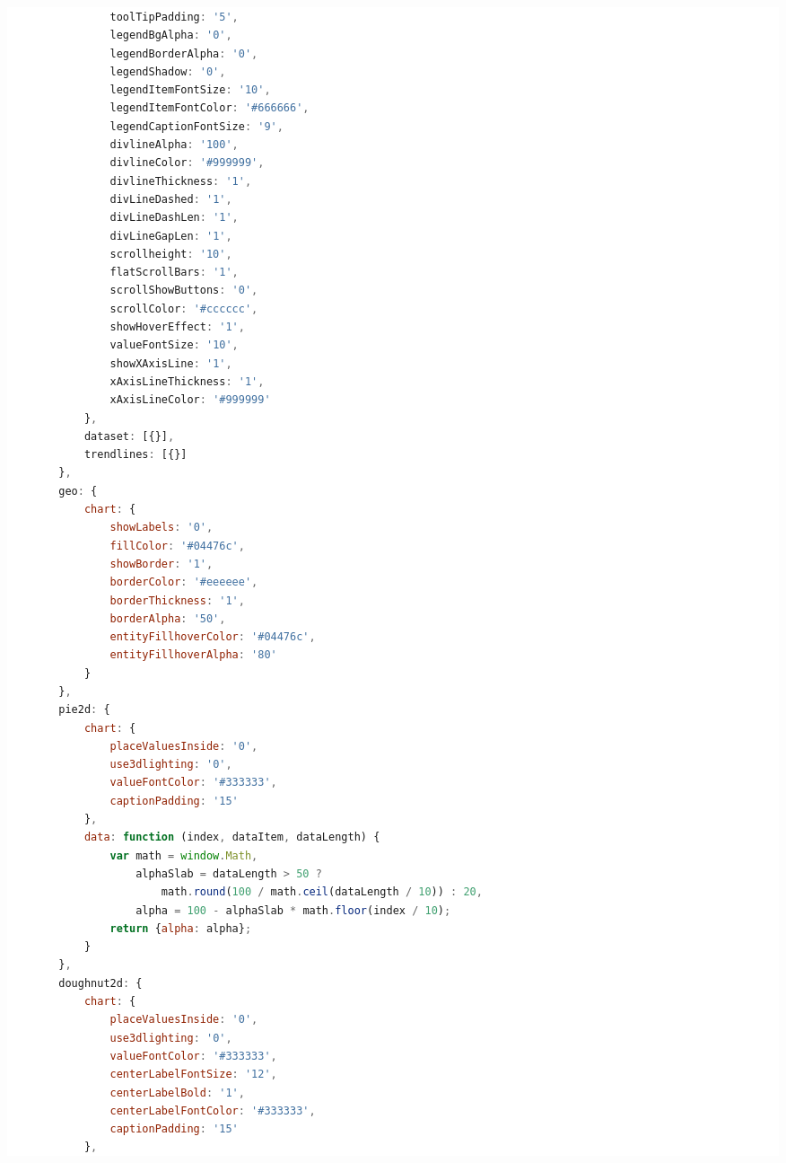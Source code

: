 ```javascript
                toolTipPadding: '5',
                legendBgAlpha: '0',
                legendBorderAlpha: '0',
                legendShadow: '0',
                legendItemFontSize: '10',
                legendItemFontColor: '#666666',
                legendCaptionFontSize: '9',
                divlineAlpha: '100',
                divlineColor: '#999999',
                divlineThickness: '1',
                divLineDashed: '1',
                divLineDashLen: '1',
                divLineGapLen: '1',
                scrollheight: '10',
                flatScrollBars: '1',
                scrollShowButtons: '0',
                scrollColor: '#cccccc',
                showHoverEffect: '1',
                valueFontSize: '10',
                showXAxisLine: '1',
                xAxisLineThickness: '1',
                xAxisLineColor: '#999999'
            },
            dataset: [{}],
            trendlines: [{}]
        },
        geo: {
            chart: {
                showLabels: '0',
                fillColor: '#04476c',
                showBorder: '1',
                borderColor: '#eeeeee',
                borderThickness: '1',
                borderAlpha: '50',
                entityFillhoverColor: '#04476c',
                entityFillhoverAlpha: '80'
            }
        },
        pie2d: {
            chart: {
                placeValuesInside: '0',
                use3dlighting: '0',
                valueFontColor: '#333333',
                captionPadding: '15'
            },
            data: function (index, dataItem, dataLength) {
                var math = window.Math,
                    alphaSlab = dataLength > 50 ?
                        math.round(100 / math.ceil(dataLength / 10)) : 20,
                    alpha = 100 - alphaSlab * math.floor(index / 10);
                return {alpha: alpha};
            }
        },
        doughnut2d: {
            chart: {
                placeValuesInside: '0',
                use3dlighting: '0',
                valueFontColor: '#333333',
                centerLabelFontSize: '12',
                centerLabelBold: '1',
                centerLabelFontColor: '#333333',
                captionPadding: '15'
            },
```